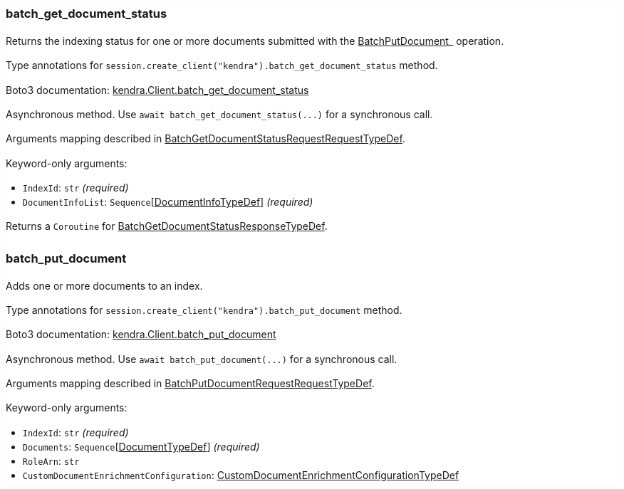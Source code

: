 ### batch_get_document_status

Returns the indexing status for one or more documents submitted with the
[BatchPutDocument](https://docs.aws.amazon.com/kendra/latest/dg/API_BatchPutDocument.html)\_
operation.

Type annotations for
`session.create_client("kendra").batch_get_document_status` method.

Boto3 documentation:
[kendra.Client.batch_get_document_status](https://boto3.amazonaws.com/v1/documentation/api/latest/reference/services/kendra.html#kendra.Client.batch_get_document_status)

Asynchronous method. Use `await batch_get_document_status(...)` for a
synchronous call.

Arguments mapping described in
[BatchGetDocumentStatusRequestRequestTypeDef](./type_defs.md#batchgetdocumentstatusrequestrequesttypedef).

Keyword-only arguments:

- `IndexId`: `str` *(required)*
- `DocumentInfoList`:
  `Sequence`\[[DocumentInfoTypeDef](./type_defs.md#documentinfotypedef)\]
  *(required)*

Returns a `Coroutine` for
[BatchGetDocumentStatusResponseTypeDef](./type_defs.md#batchgetdocumentstatusresponsetypedef).

<a id="batch_put_document"></a>

### batch_put_document

Adds one or more documents to an index.

Type annotations for `session.create_client("kendra").batch_put_document`
method.

Boto3 documentation:
[kendra.Client.batch_put_document](https://boto3.amazonaws.com/v1/documentation/api/latest/reference/services/kendra.html#kendra.Client.batch_put_document)

Asynchronous method. Use `await batch_put_document(...)` for a synchronous
call.

Arguments mapping described in
[BatchPutDocumentRequestRequestTypeDef](./type_defs.md#batchputdocumentrequestrequesttypedef).

Keyword-only arguments:

- `IndexId`: `str` *(required)*
- `Documents`: `Sequence`\[[DocumentTypeDef](./type_defs.md#documenttypedef)\]
  *(required)*
- `RoleArn`: `str`
- `CustomDocumentEnrichmentConfiguration`:
  [CustomDocumentEnrichmentConfigurationTypeDef](./type_defs.md#customdocumentenrichmentconfigurationtypedef)
